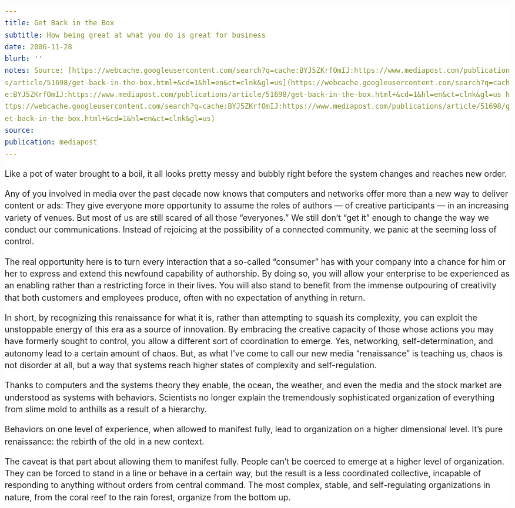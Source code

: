 ```yaml
---
title: Get Back in the Box
subtitle: How being great at what you do is great for business
date: 2006-11-28
blurb: ''
notes: Source: [https://webcache.googleusercontent.com/search?q=cache:BYJ5ZKrfOmIJ:https://www.mediapost.com/publications/article/51698/get-back-in-the-box.html+&cd=1&hl=en&ct=clnk&gl=us](https://webcache.googleusercontent.com/search?q=cache:BYJ5ZKrfOmIJ:https://www.mediapost.com/publications/article/51698/get-back-in-the-box.html+&cd=1&hl=en&ct=clnk&gl=us https://webcache.googleusercontent.com/search?q=cache:BYJ5ZKrfOmIJ:https://www.mediapost.com/publications/article/51698/get-back-in-the-box.html+&cd=1&hl=en&ct=clnk&gl=us)
source: 
publication: mediapost
---
```


Like a pot of water brought to a boil, it all looks pretty messy and bubbly right before the system changes and reaches new order.

Any of you involved in media over the past decade now knows that computers and networks offer more than a new way to deliver content or ads: They give everyone more opportunity to assume the roles of authors — of creative participants — in an increasing variety of venues. But most of us are still scared of all those “everyones.” We still don’t “get it” enough to change the way we conduct our communications. Instead of rejoicing at the possibility of a connected community, we panic at the seeming loss of control.

The real opportunity here is to turn every interaction that a so-called “consumer” has with your company into a chance for him or her to express and extend this newfound capability of authorship. By doing so, you will allow your enterprise to be experienced as an enabling rather than a restricting force in their lives. You will also stand to benefit from the immense outpouring of creativity that both customers and employees produce, often with no expectation of anything in return.

In short, by recognizing this renaissance for what it is, rather than attempting to squash its complexity, you can exploit the unstoppable energy of this era as a source of innovation. By embracing the creative capacity of those whose actions you may have formerly sought to control, you allow a different sort of coordination to emerge. Yes, networking, self-determination, and autonomy lead to a certain amount of chaos. But, as what I’ve come to call our new media “renaissance” is teaching us, chaos is not disorder at all, but a way that systems reach higher states of complexity and self-regulation.

Thanks to computers and the systems theory they enable, the ocean, the weather, and even the media and the stock market are understood as systems with behaviors. Scientists no longer explain the tremendously sophisticated organization of everything from slime mold to anthills as a result of a hierarchy.

Behaviors on one level of experience, when allowed to manifest fully, lead to organization on a higher dimensional level. It’s pure renaissance: the rebirth of the old in a new context.

The caveat is that part about allowing them to manifest fully. People can’t be coerced to emerge at a higher level of organization. They can be forced to stand in a line or behave in a certain way, but the result is a less coordinated collective, incapable of responding to anything without orders from central command. The most complex, stable, and self-regulating organizations in nature, from the coral reef to the rain forest, organize from the bottom up.
